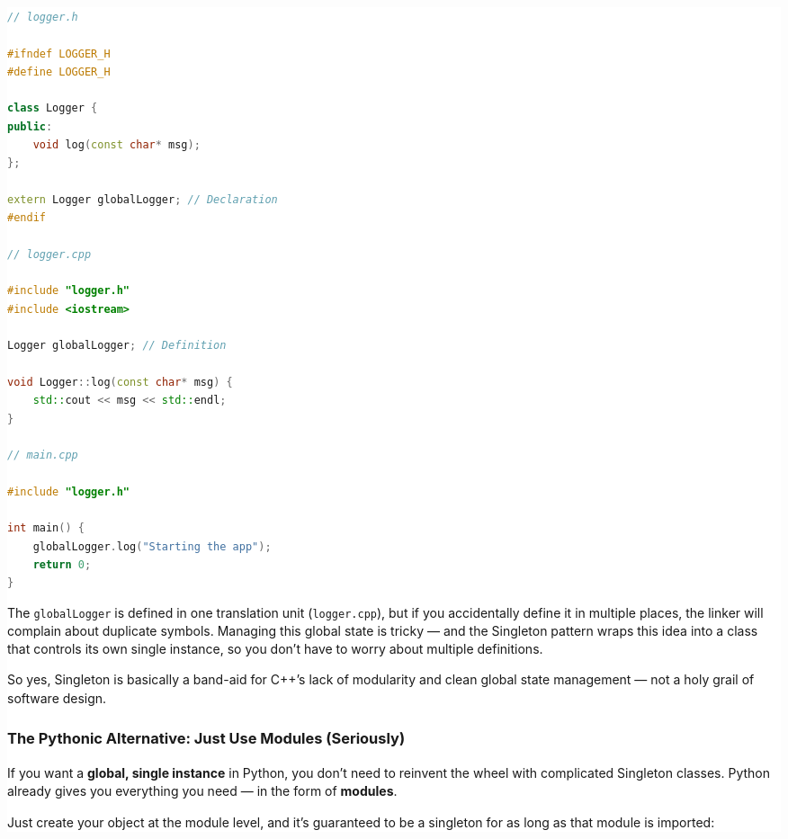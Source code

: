 ```cpp
// logger.h

#ifndef LOGGER_H
#define LOGGER_H

class Logger {
public:
    void log(const char* msg);
};

extern Logger globalLogger; // Declaration
#endif

// logger.cpp

#include "logger.h"
#include <iostream>

Logger globalLogger; // Definition

void Logger::log(const char* msg) {
    std::cout << msg << std::endl;
}

// main.cpp

#include "logger.h"

int main() {
    globalLogger.log("Starting the app");
    return 0;
}

```
The `globalLogger` is defined in one translation unit (`logger.cpp`), but if you accidentally define it in multiple places, the linker will complain about duplicate symbols. Managing this global state is tricky — and the Singleton pattern wraps this idea into a class that controls its own single instance, so you don’t have to worry about multiple definitions.

So yes, Singleton is basically a band-aid for C++’s lack of modularity and clean global state management — not a holy grail of software design.

### The Pythonic Alternative: Just Use Modules (Seriously)

If you want a **global, single instance** in Python, you don’t need to reinvent the wheel with complicated Singleton classes. Python already gives you everything you need — in the form of **modules**.

Just create your object at the module level, and it’s guaranteed to be a singleton for as long as that module is imported:

